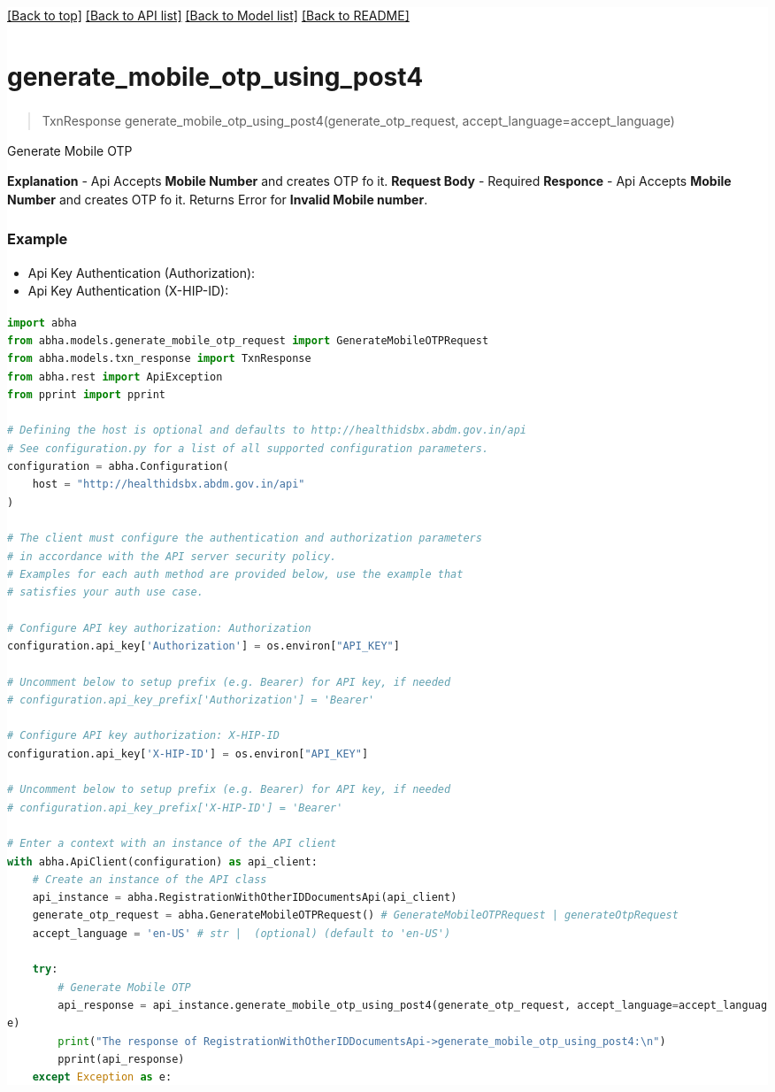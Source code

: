 [[Back to top]](#) [[Back to API list]](../README.md#documentation-for-api-endpoints) [[Back to Model list]](../README.md#documentation-for-models) [[Back to README]](../README.md)

# **generate_mobile_otp_using_post4**
> TxnResponse generate_mobile_otp_using_post4(generate_otp_request, accept_language=accept_language)

Generate Mobile OTP

<b>Explanation</b> - Api Accepts <b>Mobile Number</b> and creates OTP fo it.    <b>Request Body</b> - Required    <b>Responce</b> - Api Accepts <b>Mobile Number</b> and creates OTP fo it. Returns Error for <b>Invalid Mobile number</b>.

### Example

* Api Key Authentication (Authorization):
* Api Key Authentication (X-HIP-ID):

```python
import abha
from abha.models.generate_mobile_otp_request import GenerateMobileOTPRequest
from abha.models.txn_response import TxnResponse
from abha.rest import ApiException
from pprint import pprint

# Defining the host is optional and defaults to http://healthidsbx.abdm.gov.in/api
# See configuration.py for a list of all supported configuration parameters.
configuration = abha.Configuration(
    host = "http://healthidsbx.abdm.gov.in/api"
)

# The client must configure the authentication and authorization parameters
# in accordance with the API server security policy.
# Examples for each auth method are provided below, use the example that
# satisfies your auth use case.

# Configure API key authorization: Authorization
configuration.api_key['Authorization'] = os.environ["API_KEY"]

# Uncomment below to setup prefix (e.g. Bearer) for API key, if needed
# configuration.api_key_prefix['Authorization'] = 'Bearer'

# Configure API key authorization: X-HIP-ID
configuration.api_key['X-HIP-ID'] = os.environ["API_KEY"]

# Uncomment below to setup prefix (e.g. Bearer) for API key, if needed
# configuration.api_key_prefix['X-HIP-ID'] = 'Bearer'

# Enter a context with an instance of the API client
with abha.ApiClient(configuration) as api_client:
    # Create an instance of the API class
    api_instance = abha.RegistrationWithOtherIDDocumentsApi(api_client)
    generate_otp_request = abha.GenerateMobileOTPRequest() # GenerateMobileOTPRequest | generateOtpRequest
    accept_language = 'en-US' # str |  (optional) (default to 'en-US')

    try:
        # Generate Mobile OTP
        api_response = api_instance.generate_mobile_otp_using_post4(generate_otp_request, accept_language=accept_language)
        print("The response of RegistrationWithOtherIDDocumentsApi->generate_mobile_otp_using_post4:\n")
        pprint(api_response)
    except Exception as e:
```